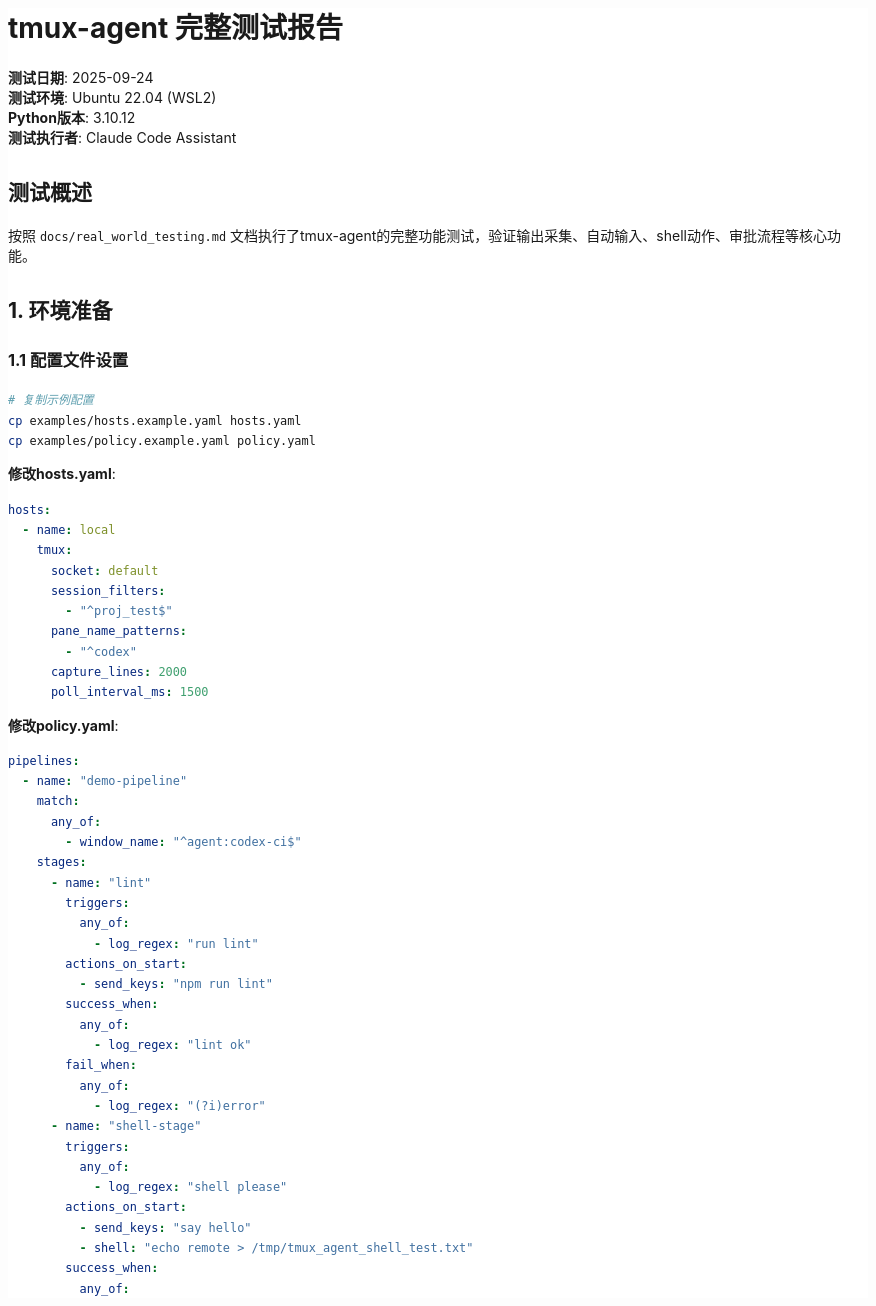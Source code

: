 # tmux-agent 完整测试报告

**测试日期**: 2025-09-24  
**测试环境**: Ubuntu 22.04 (WSL2)  
**Python版本**: 3.10.12  
**测试执行者**: Claude Code Assistant  

## 测试概述

按照 `docs/real_world_testing.md` 文档执行了tmux-agent的完整功能测试，验证输出采集、自动输入、shell动作、审批流程等核心功能。

## 1. 环境准备

### 1.1 配置文件设置

```bash
# 复制示例配置
cp examples/hosts.example.yaml hosts.yaml
cp examples/policy.example.yaml policy.yaml
```

**修改hosts.yaml**:
```yaml
hosts:
  - name: local
    tmux:
      socket: default
      session_filters:
        - "^proj_test$"
      pane_name_patterns:
        - "^codex"
      capture_lines: 2000
      poll_interval_ms: 1500
```

**修改policy.yaml**:
```yaml
pipelines:
  - name: "demo-pipeline"
    match:
      any_of:
        - window_name: "^agent:codex-ci$"
    stages:
      - name: "lint"
        triggers:
          any_of:
            - log_regex: "run lint"
        actions_on_start:
          - send_keys: "npm run lint"
        success_when:
          any_of:
            - log_regex: "lint ok"
        fail_when:
          any_of:
            - log_regex: "(?i)error"
      - name: "shell-stage"
        triggers:
          any_of:
            - log_regex: "shell please"
        actions_on_start:
          - send_keys: "say hello"
          - shell: "echo remote > /tmp/tmux_agent_shell_test.txt"
        success_when:
          any_of:
```